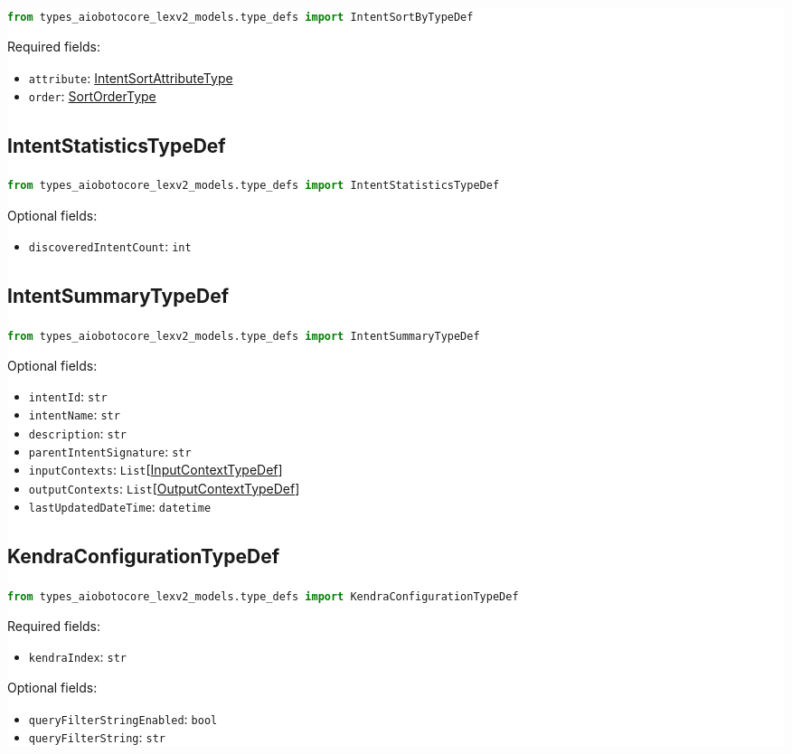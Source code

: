 ```python
from types_aiobotocore_lexv2_models.type_defs import IntentSortByTypeDef
```

Required fields:

- `attribute`: [IntentSortAttributeType](./literals.md#intentsortattributetype)
- `order`: [SortOrderType](./literals.md#sortordertype)

<a id="intentstatisticstypedef"></a>

## IntentStatisticsTypeDef

```python
from types_aiobotocore_lexv2_models.type_defs import IntentStatisticsTypeDef
```

Optional fields:

- `discoveredIntentCount`: `int`

<a id="intentsummarytypedef"></a>

## IntentSummaryTypeDef

```python
from types_aiobotocore_lexv2_models.type_defs import IntentSummaryTypeDef
```

Optional fields:

- `intentId`: `str`
- `intentName`: `str`
- `description`: `str`
- `parentIntentSignature`: `str`
- `inputContexts`:
  `List`\[[InputContextTypeDef](./type_defs.md#inputcontexttypedef)\]
- `outputContexts`:
  `List`\[[OutputContextTypeDef](./type_defs.md#outputcontexttypedef)\]
- `lastUpdatedDateTime`: `datetime`

<a id="kendraconfigurationtypedef"></a>

## KendraConfigurationTypeDef

```python
from types_aiobotocore_lexv2_models.type_defs import KendraConfigurationTypeDef
```

Required fields:

- `kendraIndex`: `str`

Optional fields:

- `queryFilterStringEnabled`: `bool`
- `queryFilterString`: `str`
